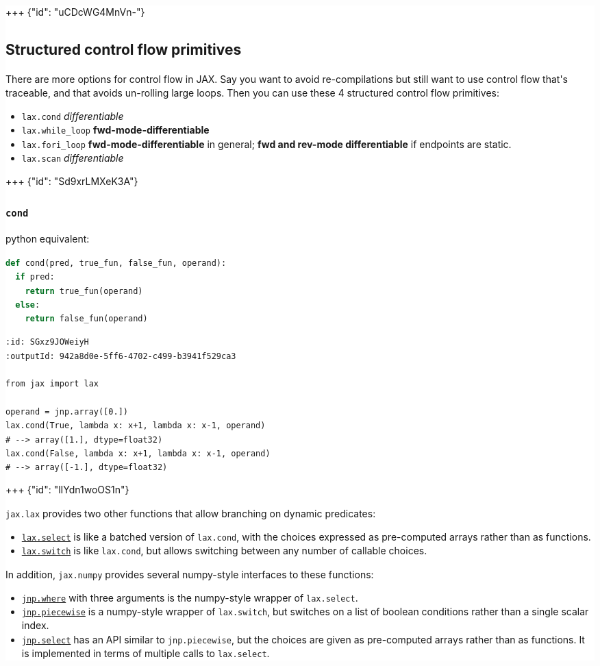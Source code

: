 +++ {"id": "uCDcWG4MnVn-"}

## Structured control flow primitives

There are more options for control flow in JAX. Say you want to avoid re-compilations but still want to use control flow that's traceable, and that avoids un-rolling large loops. Then you can use these 4 structured control flow primitives:

 - `lax.cond`  _differentiable_
 - `lax.while_loop` __fwd-mode-differentiable__
 - `lax.fori_loop` __fwd-mode-differentiable__ in general; __fwd and rev-mode differentiable__ if endpoints are static.
 - `lax.scan` _differentiable_

+++ {"id": "Sd9xrLMXeK3A"}

### `cond`
python equivalent:

```python
def cond(pred, true_fun, false_fun, operand):
  if pred:
    return true_fun(operand)
  else:
    return false_fun(operand)
```

```{code-cell}
:id: SGxz9JOWeiyH
:outputId: 942a8d0e-5ff6-4702-c499-b3941f529ca3

from jax import lax

operand = jnp.array([0.])
lax.cond(True, lambda x: x+1, lambda x: x-1, operand)
# --> array([1.], dtype=float32)
lax.cond(False, lambda x: x+1, lambda x: x-1, operand)
# --> array([-1.], dtype=float32)
```

+++ {"id": "lIYdn1woOS1n"}

`jax.lax` provides two other functions that allow branching on dynamic predicates:

- [`lax.select`](https://docs.jax.dev/en/latest/_autosummary/jax.lax.select.html) is
  like a batched version of `lax.cond`, with the choices expressed as pre-computed arrays
  rather than as functions.
- [`lax.switch`](https://docs.jax.dev/en/latest/_autosummary/jax.lax.switch.html) is
  like `lax.cond`, but allows switching between any number of callable choices.

In addition, `jax.numpy` provides several numpy-style interfaces to these functions:

- [`jnp.where`](https://docs.jax.dev/en/latest/_autosummary/jax.numpy.where.html) with
  three arguments is the numpy-style wrapper of `lax.select`.
- [`jnp.piecewise`](https://docs.jax.dev/en/latest/_autosummary/jax.numpy.piecewise.html)
  is a numpy-style wrapper of `lax.switch`, but switches on a list of boolean conditions rather than a single scalar index.
- [`jnp.select`](https://docs.jax.dev/en/latest/_autosummary/jax.numpy.select.html) has
  an API similar to `jnp.piecewise`, but the choices are given as pre-computed arrays rather
  than as functions. It is implemented in terms of multiple calls to `lax.select`.
